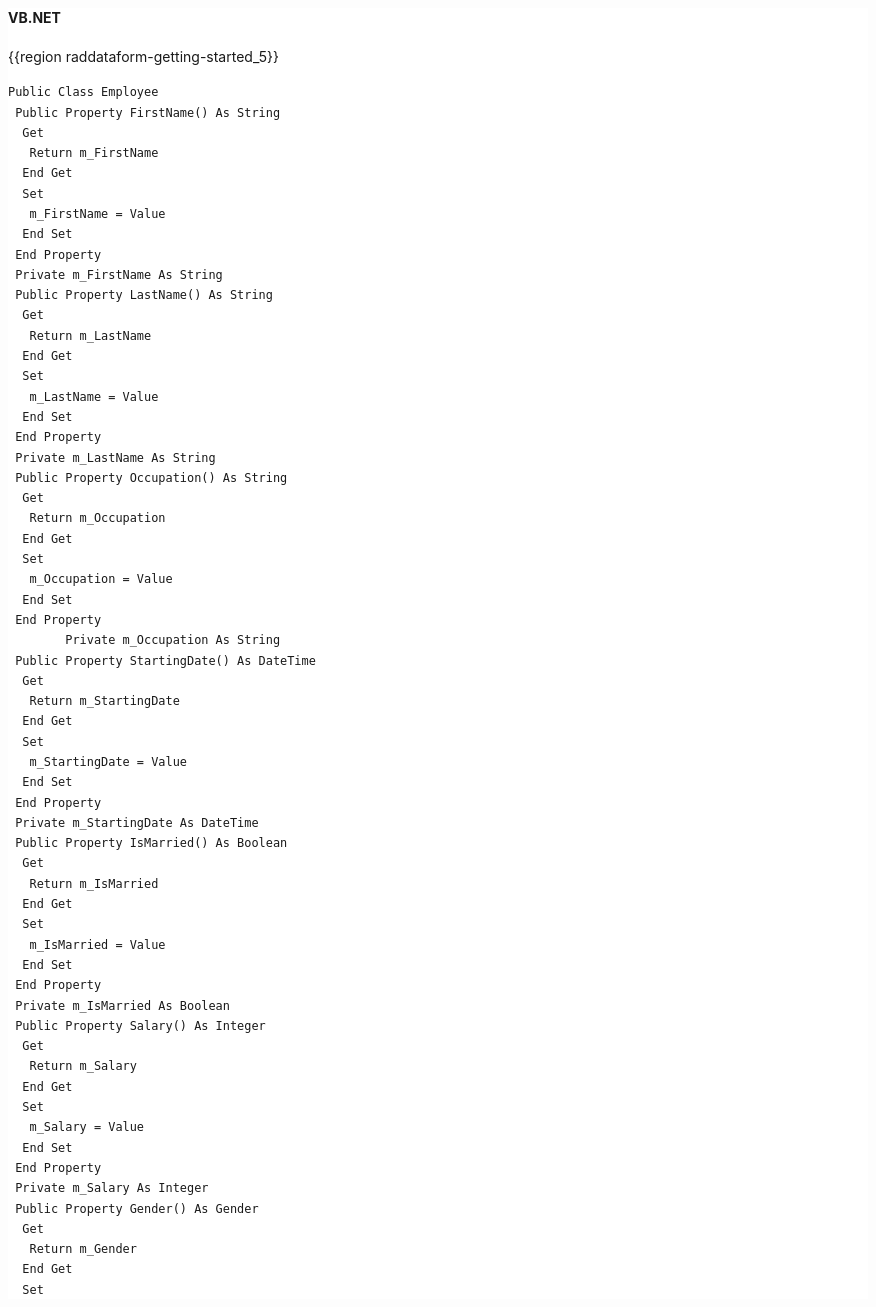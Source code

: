 #### __VB.NET__

{{region raddataform-getting-started_5}}

	Public Class Employee
	 Public Property FirstName() As String
	  Get
	   Return m_FirstName
	  End Get
	  Set
	   m_FirstName = Value
	  End Set
	 End Property
	 Private m_FirstName As String
	 Public Property LastName() As String
	  Get
	   Return m_LastName
	  End Get
	  Set
	   m_LastName = Value
	  End Set
	 End Property
	 Private m_LastName As String
	 Public Property Occupation() As String
	  Get
	   Return m_Occupation
	  End Get
	  Set
	   m_Occupation = Value
	  End Set
	 End Property
	        Private m_Occupation As String
	 Public Property StartingDate() As DateTime
	  Get
	   Return m_StartingDate
	  End Get
	  Set
	   m_StartingDate = Value
	  End Set
	 End Property
	 Private m_StartingDate As DateTime
	 Public Property IsMarried() As Boolean
	  Get
	   Return m_IsMarried
	  End Get
	  Set
	   m_IsMarried = Value
	  End Set
	 End Property
	 Private m_IsMarried As Boolean
	 Public Property Salary() As Integer
	  Get
	   Return m_Salary
	  End Get
	  Set
	   m_Salary = Value
	  End Set
	 End Property
	 Private m_Salary As Integer
	 Public Property Gender() As Gender
	  Get
	   Return m_Gender
	  End Get
	  Set
